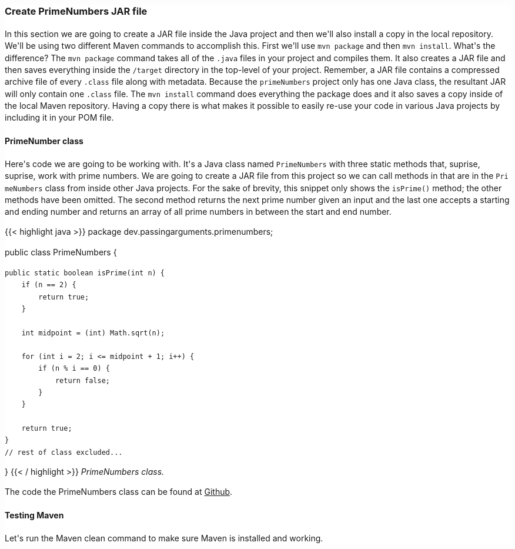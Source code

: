 ### Create PrimeNumbers JAR file

In this section we are going to create a JAR file inside the Java project and then we'll also install a copy in the local repository. We'll be using two different Maven commands to accomplish this. First we'll use `mvn package` and then `mvn install`. What's the difference? The `mvn package` command takes all of the `.java` files in your project and compiles them. It also creates a JAR file and then saves everything inside the `/target` directory in the top-level of your project. Remember, a JAR file contains a compressed archive file of every `.class` file along with metadata. Because the `primeNumbers` project only has one Java class, the resultant JAR will only contain one `.class` file. The `mvn install` command does everything the package does and it also saves a copy inside of the local Maven repository. Having a copy there is what makes it possible to easily re-use your code in various Java projects by including it in your POM file.

#### PrimeNumber class

Here's code we are going to be working with. It's a Java class named `PrimeNumbers` with three static methods that, suprise, suprise, work with prime numbers. We are going to create a JAR file from this project so we can call methods in that are in the `PrimeNumbers` class from inside other Java projects. For the sake of brevity, this snippet only shows the `isPrime()` method; the other methods have been omitted. The second method returns the next prime number given an input and the last one accepts a starting and ending number and returns an array of all prime numbers in between the start and end number.

{{< highlight java >}}
package dev.passingarguments.primenumbers;

public class PrimeNumbers {

    public static boolean isPrime(int n) {
        if (n == 2) {
            return true;
        }

        int midpoint = (int) Math.sqrt(n);

        for (int i = 2; i <= midpoint + 1; i++) {
            if (n % i == 0) {
                return false;
            }
        }

        return true;
    }
    // rest of class excluded...

}
{{< / highlight >}}
_PrimeNumbers class._

The code the PrimeNumbers class can be found at [Github](https://github.com/bunny-thief/primeNumbers).

#### Testing Maven

Let's run the Maven clean command to make sure Maven is installed and working.
